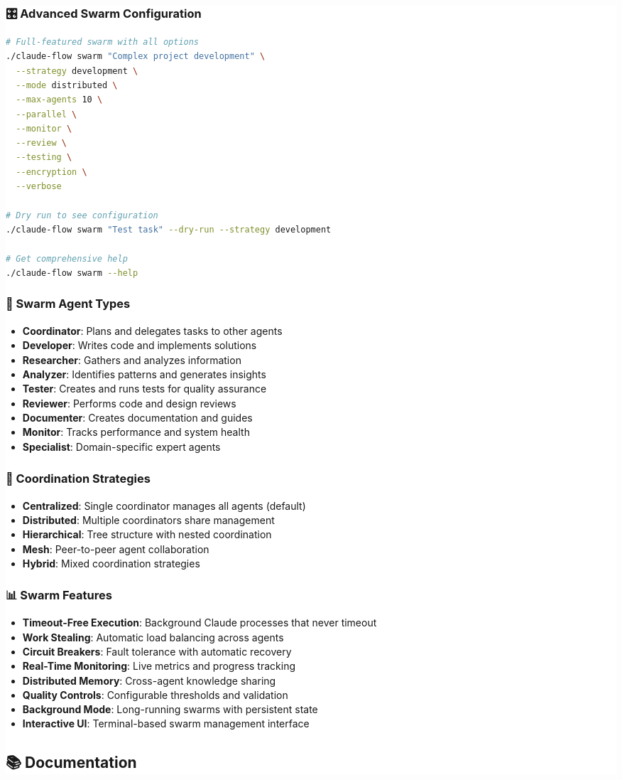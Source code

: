 ### **🎛️ Advanced Swarm Configuration**
```bash
# Full-featured swarm with all options
./claude-flow swarm "Complex project development" \
  --strategy development \
  --mode distributed \
  --max-agents 10 \
  --parallel \
  --monitor \
  --review \
  --testing \
  --encryption \
  --verbose

# Dry run to see configuration
./claude-flow swarm "Test task" --dry-run --strategy development

# Get comprehensive help
./claude-flow swarm --help
```

### **🤖 Swarm Agent Types**
- **Coordinator**: Plans and delegates tasks to other agents
- **Developer**: Writes code and implements solutions  
- **Researcher**: Gathers and analyzes information
- **Analyzer**: Identifies patterns and generates insights
- **Tester**: Creates and runs tests for quality assurance
- **Reviewer**: Performs code and design reviews
- **Documenter**: Creates documentation and guides
- **Monitor**: Tracks performance and system health
- **Specialist**: Domain-specific expert agents

### **🔄 Coordination Strategies**
- **Centralized**: Single coordinator manages all agents (default)
- **Distributed**: Multiple coordinators share management
- **Hierarchical**: Tree structure with nested coordination
- **Mesh**: Peer-to-peer agent collaboration
- **Hybrid**: Mixed coordination strategies

### **📊 Swarm Features**
- **Timeout-Free Execution**: Background Claude processes that never timeout
- **Work Stealing**: Automatic load balancing across agents
- **Circuit Breakers**: Fault tolerance with automatic recovery
- **Real-Time Monitoring**: Live metrics and progress tracking
- **Distributed Memory**: Cross-agent knowledge sharing
- **Quality Controls**: Configurable thresholds and validation
- **Background Mode**: Long-running swarms with persistent state
- **Interactive UI**: Terminal-based swarm management interface

## 📚 **Documentation**
